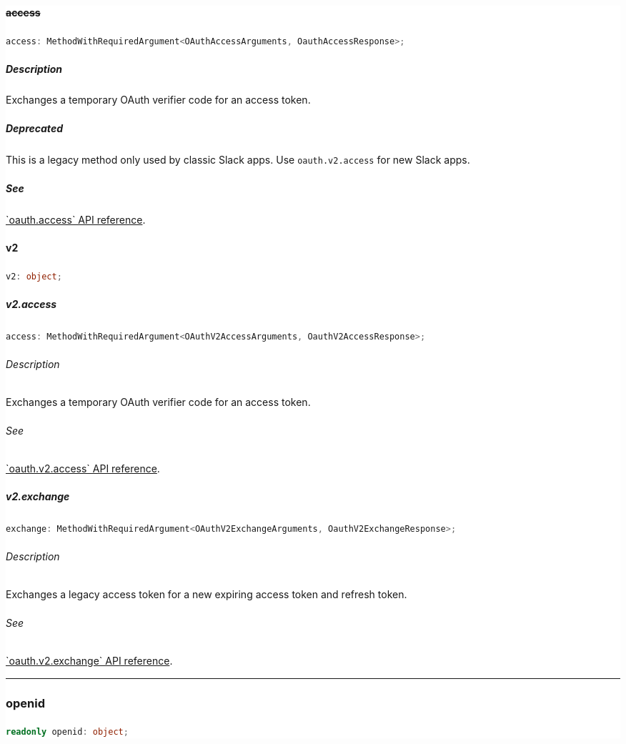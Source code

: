 #### ~~access~~

```ts
access: MethodWithRequiredArgument<OAuthAccessArguments, OauthAccessResponse>;
```

##### Description

Exchanges a temporary OAuth verifier code for an access token.

##### Deprecated

This is a legacy method only used by classic Slack apps. Use `oauth.v2.access` for new Slack apps.

##### See

[\`oauth.access\` API reference](https://docs.slack.dev/reference/methods/oauth.access).

#### v2

```ts
v2: object;
```

##### v2.access

```ts
access: MethodWithRequiredArgument<OAuthV2AccessArguments, OauthV2AccessResponse>;
```

###### Description

Exchanges a temporary OAuth verifier code for an access token.

###### See

[\`oauth.v2.access\` API reference](https://docs.slack.dev/reference/methods/oauth.v2.access).

##### v2.exchange

```ts
exchange: MethodWithRequiredArgument<OAuthV2ExchangeArguments, OauthV2ExchangeResponse>;
```

###### Description

Exchanges a legacy access token for a new expiring access token and refresh token.

###### See

[\`oauth.v2.exchange\` API reference](https://docs.slack.dev/reference/methods/oauth.v2.exchange).

***

### openid

```ts
readonly openid: object;
```
